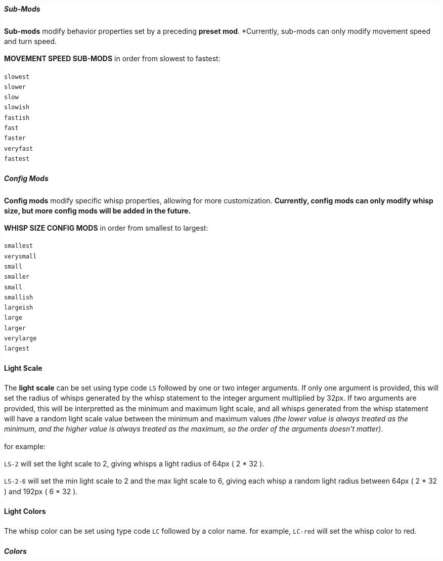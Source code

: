 ##### Sub-Mods
**Sub-mods** modify behavior properties set by a preceding **preset mod**. *Currently, sub-mods can only modify movement speed and turn speed.

**MOVEMENT SPEED SUB-MODS** in order from slowest to fastest:

`slowest`<br/>
`slower`<br/>
`slow`<br/>
`slowish`<br/>
`fastish`<br/>
`fast`<br/>
`faster`<br/>
`veryfast`<br/>
`fastest`<br/>

##### Config Mods
**Config mods** modify specific whisp properties, allowing for more customization. **Currently, config mods can only modify whisp size, but more config mods will be added in the future.**

**WHISP SIZE CONFIG MODS** in order from smallest to largest: 

`smallest`<br/>
`verysmall`<br/>
`small`<br/>
`smaller`<br/>
`small`<br/>
`smallish`<br/>
`largeish`<br/>
`large`<br/>
`larger`<br/>
`verylarge`<br/>
`largest`<br/>

#### Light Scale
The **light scale** can be set using type code `LS` followed by one or two integer arguments. If only one argument is provided, this will set the radius of whisps generated by the whisp statement to the integer argument multiplied by 32px. If two arguments are provided, this will be interpretted as the minimum and maximum light scale, and all whisps generated from the whisp statement will have a random light scale value between the minimum and maximum values *(the lower value is always treated as the minimum, and the higher value is always treated as the maximum, so the order of the arguments doesn't matter)*.

for example:

`LS-2` will set the light scale to 2, giving whisps a light radius of 64px ( 2 * 32 ).

`LS-2-6` will set the min light scale to 2 and the max light scale to 6, giving each whisp a random light radius between 64px ( 2 * 32 ) and 192px ( 6 * 32 ).

#### Light Colors
The whisp color can be set using type code `LC` followed by a color name. for example, `LC-red` will set the whisp color to red.

##### Colors
